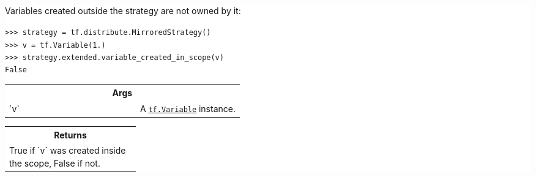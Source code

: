 Variables created outside the strategy are not owned by it:

```
>>> strategy = tf.distribute.MirroredStrategy()
>>> v = tf.Variable(1.)
>>> strategy.extended.variable_created_in_scope(v)
False
```


 <table class="responsive fixed orange">
<colgroup><col width="214px"><col></colgroup>
<tr><th colspan="2">Args</th></tr>

<tr>
<td>
`v`
</td>
<td>
A <a href="../../tf/Variable.md"><code>tf.Variable</code></a> instance.
</td>
</tr>
</table>




 <table class="responsive fixed orange">
<colgroup><col width="214px"><col></colgroup>
<tr><th colspan="2">Returns</th></tr>
<tr class="alt">
<td colspan="2">
True if `v` was created inside the scope, False if not.
</td>
</tr>

</table>





